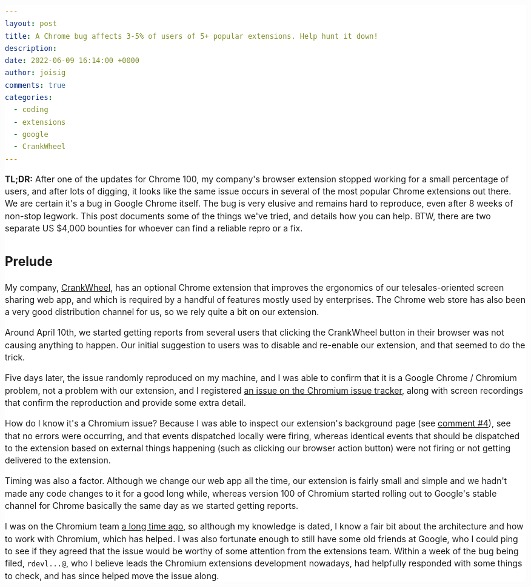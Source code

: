 ```yaml
---
layout: post
title: A Chrome bug affects 3-5% of users of 5+ popular extensions. Help hunt it down!
description: 
date: 2022-06-09 16:14:00 +0000
author: joisig
comments: true
categories:
  - coding
  - extensions
  - google
  - CrankWheel
---
```


**TL;DR:** After one of the updates for Chrome 100, my company's browser extension stopped working for a small percentage of users, and after lots of digging, it looks like the same issue occurs in several of the most popular Chrome extensions out there. We are certain it's a bug in Google Chrome itself. The bug is very elusive and remains hard to reproduce, even after 8 weeks of non-stop legwork. This post documents some of the things we've tried, and details how you can help. BTW, there are two separate US $4,000 bounties for whoever can find a reliable repro or a fix.

## Prelude

My company, [CrankWheel](https://crankwheel.com/), has an optional Chrome extension that improves the ergonomics of our telesales-oriented screen sharing web app, and which is required by a handful of features mostly used by enterprises. The Chrome web store has also been a very good distribution channel for us, so we rely quite a bit on our extension.

Around April 10th, we started getting reports from several users that clicking the CrankWheel button in their browser was not causing anything to happen. Our initial suggestion to users was to disable and re-enable our extension, and that seemed to do the trick.

Five days later, the issue randomly reproduced on my machine, and I was able to confirm that it is a Google Chrome / Chromium problem, not a problem with our extension, and I registered [an issue on the Chromium issue tracker](https://bugs.chromium.org/p/chromium/issues/detail?id=1316588), along with screen recordings that confirm the reproduction and provide some extra detail.

How do I know it's a Chromium issue? Because I was able to inspect our extension's background page (see [comment #4](https://bugs.chromium.org/p/chromium/issues/detail?id=1316588#c4)), see that no errors were occurring, and that events dispatched locally were firing, whereas identical events that should be dispatched to the extension based on external things happening (such as clicking our browser action button) were not firing or not getting delivered to the extension.

Timing was also a factor. Although we change our web app all the time, our extension is fairly small and simple and we hadn't made any code changes to it for a good long while, whereas version 100 of Chromium started rolling out to Google's stable channel for Chrome basically the same day as we started getting reports.

I was on the Chromium team [a long time ago](/why-i-left-google/), so although my knowledge is dated, I know a fair bit about the architecture and how to work with Chromium, which has helped. I was also fortunate enough to still have some old friends at Google, who I could ping to see if they agreed that the issue would be worthy of some attention from the extensions team. Within a week of the bug being filed, `rdevl...@`, who I believe leads the Chromium extensions development nowadays, had helpfully responded with some things to check, and has since helped move the issue along.
